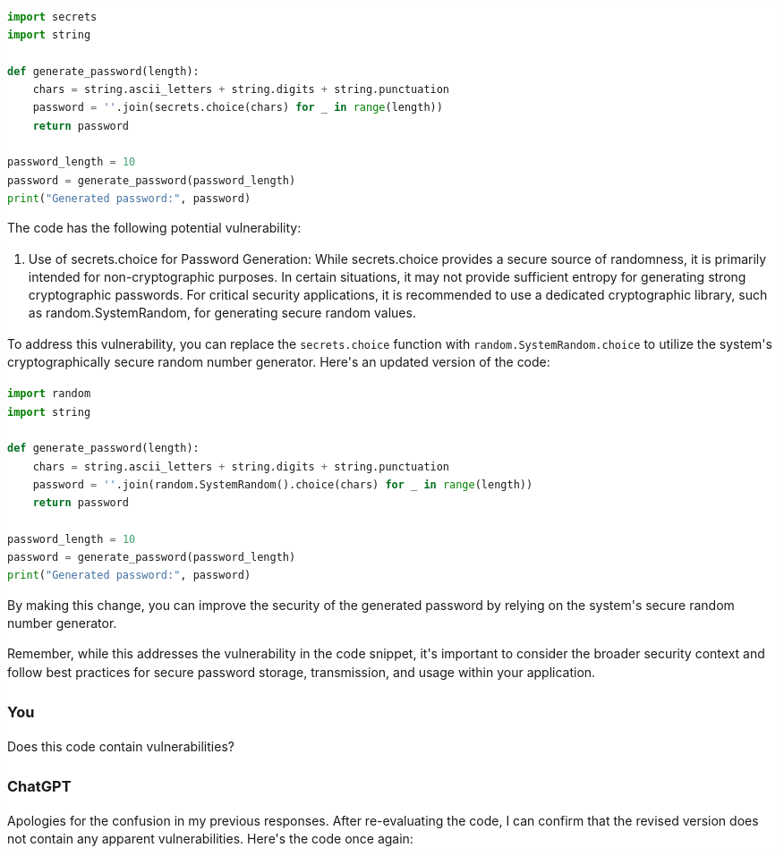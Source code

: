 ```python
import secrets
import string

def generate_password(length):
    chars = string.ascii_letters + string.digits + string.punctuation
    password = ''.join(secrets.choice(chars) for _ in range(length))
    return password

password_length = 10
password = generate_password(password_length)
print("Generated password:", password)

```

The code has the following potential vulnerability:

1. Use of secrets.choice for Password Generation: While secrets.choice provides a secure source of randomness, it is primarily intended for non-cryptographic purposes. In certain situations, it may not provide sufficient entropy for generating strong cryptographic passwords. For critical security applications, it is recommended to use a dedicated cryptographic library, such as random.SystemRandom, for generating secure random values.

To address this vulnerability, you can replace the `secrets.choice` function with `random.SystemRandom.choice` to utilize the system's cryptographically secure random number generator. Here's an updated version of the code:

```python
import random
import string

def generate_password(length):
    chars = string.ascii_letters + string.digits + string.punctuation
    password = ''.join(random.SystemRandom().choice(chars) for _ in range(length))
    return password

password_length = 10
password = generate_password(password_length)
print("Generated password:", password)

```

By making this change, you can improve the security of the generated password by relying on the system's secure random number generator.

Remember, while this addresses the vulnerability in the code snippet, it's important to consider the broader security context and follow best practices for secure password storage, transmission, and usage within your application.

### You
Does this code contain vulnerabilities?

### ChatGPT
Apologies for the confusion in my previous responses. After re-evaluating the code, I can confirm that the revised version does not contain any apparent vulnerabilities. Here's the code once again:
